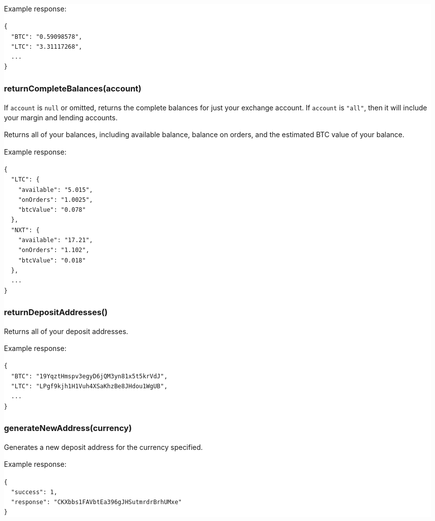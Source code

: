 Example response:

    {
      "BTC": "0.59098578",
      "LTC": "3.31117268",
      ...
    }


### returnCompleteBalances(account)

If `account` is `null` or omitted, returns the complete balances for just your exchange account. If `account` is `"all"`, then it will include your margin and lending accounts.

Returns all of your balances, including available balance, balance on orders, and the estimated BTC value of your balance.

Example response:

    {
      "LTC": {
        "available": "5.015",
        "onOrders": "1.0025",
        "btcValue": "0.078"
      },
      "NXT": {
        "available": "17.21",
        "onOrders": "1.102",
        "btcValue": "0.018"
      },
      ...
    }


### returnDepositAddresses()

Returns all of your deposit addresses.

Example response:

    {
      "BTC": "19YqztHmspv3egyD6jQM3yn81x5t5krVdJ",
      "LTC": "LPgf9kjh1H1Vuh4XSaKhzBe8JHdou1WgUB",
      ...
    }


### generateNewAddress(currency)

Generates a new deposit address for the currency specified.

Example response:

    {
      "success": 1,
      "response": "CKXbbs1FAVbtEa396gJHSutmrdrBrhUMxe"
    }

